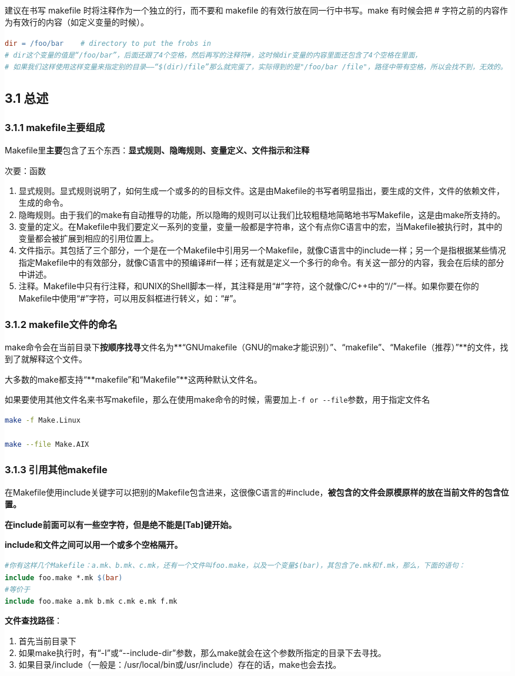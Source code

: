 建议在书写 makefile 时将注释作为一个独立的行，而不要和 makefile 的有效行放在同一行中书写。make 有时候会把 # 字符之前的内容作为有效行的内容（如定义变量的时候）。

```makefile
dir = /foo/bar    # directory to put the frobs in
# dir这个变量的值是“/foo/bar”，后面还跟了4个空格，然后再写的注释符#，这时候dir变量的内容里面还包含了4个空格在里面，
# 如果我们这样使用这样变量来指定别的目录——“$(dir)/file”那么就完蛋了，实际得到的是"/foo/bar /file"，路径中带有空格，所以会找不到，无效的。
```



## 3.1 总述

### 3.1.1 makefile主要组成

Makefile里**主要**包含了五个东西：**显式规则、隐晦规则、变量定义、文件指示和注释**

次要：函数

1. 显式规则。显式规则说明了，如何生成一个或多的的目标文件。这是由Makefile的书写者明显指出，要生成的文件，文件的依赖文件，生成的命令。
2. 隐晦规则。由于我们的make有自动推导的功能，所以隐晦的规则可以让我们比较粗糙地简略地书写Makefile，这是由make所支持的。
3. 变量的定义。在Makefile中我们要定义一系列的变量，变量一般都是字符串，这个有点你C语言中的宏，当Makefile被执行时，其中的变量都会被扩展到相应的引用位置上。
4. 文件指示。其包括了三个部分，一个是在一个Makefile中引用另一个Makefile，就像C语言中的include一样；另一个是指根据某些情况指定Makefile中的有效部分，就像C语言中的预编译#if一样；还有就是定义一个多行的命令。有关这一部分的内容，我会在后续的部分中讲述。
5. 注释。Makefile中只有行注释，和UNIX的Shell脚本一样，其注释是用“#”字符，这个就像C/C++中的“//”一样。如果你要在你的Makefile中使用“#”字符，可以用反斜框进行转义，如：“\#”。

### 3.1.2 makefile文件的命名

make命令会在当前目录下**按顺序找寻**文件名为**“GNUmakefile（GNU的make才能识别）”、“makefile”、“Makefile（推荐）”**的文件，找到了就解释这个文件。

大多数的make都支持“**makefile”和“Makefile”**这两种默认文件名。

如果要使用其他文件名来书写makefile，那么在使用make命令的时候，需要加上`-f or --file`参数，用于指定文件名

```bash
make -f Make.Linux

make --file Make.AIX
```

### 3.1.3 引用其他makefile

在Makefile使用include关键字可以把别的Makefile包含进来，这很像C语言的#include，**被包含的文件会原模原样的放在当前文件的包含位置。**

**在include前面可以有一些空字符，但是绝不能是[Tab]键开始。**

**include和文件之间可以用一个或多个空格隔开。**

```makefile
#你有这样几个Makefile：a.mk、b.mk、c.mk，还有一个文件叫foo.make，以及一个变量$(bar)，其包含了e.mk和f.mk，那么，下面的语句：
include foo.make *.mk $(bar)
#等价于
include foo.make a.mk b.mk c.mk e.mk f.mk
```

**文件查找路径**：

1. 首先当前目录下
2. 如果make执行时，有“-I”或“--include-dir”参数，那么make就会在这个参数所指定的目录下去寻找。
3. 如果目录/include（一般是：/usr/local/bin或/usr/include）存在的话，make也会去找。
